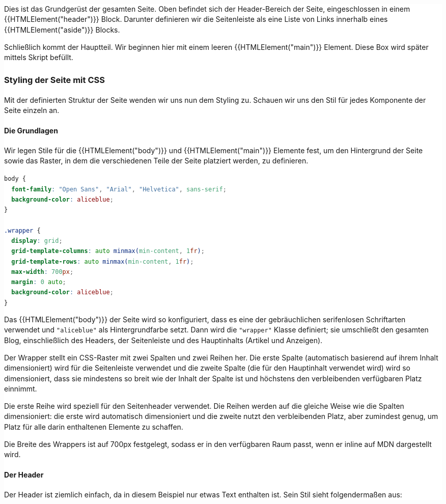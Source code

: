 Dies ist das Grundgerüst der gesamten Seite. Oben befindet sich der Header-Bereich der Seite, eingeschlossen in einem {{HTMLElement("header")}} Block. Darunter definieren wir die Seitenleiste als eine Liste von Links innerhalb eines {{HTMLElement("aside")}} Blocks.

Schließlich kommt der Hauptteil. Wir beginnen hier mit einem leeren {{HTMLElement("main")}} Element. Diese Box wird später mittels Skript befüllt.

### Styling der Seite mit CSS

Mit der definierten Struktur der Seite wenden wir uns nun dem Styling zu. Schauen wir uns den Stil für jedes Komponente der Seite einzeln an.

#### Die Grundlagen

Wir legen Stile für die {{HTMLElement("body")}} und {{HTMLElement("main")}} Elemente fest, um den Hintergrund der Seite sowie das Raster, in dem die verschiedenen Teile der Seite platziert werden, zu definieren.

```css
body {
  font-family: "Open Sans", "Arial", "Helvetica", sans-serif;
  background-color: aliceblue;
}

.wrapper {
  display: grid;
  grid-template-columns: auto minmax(min-content, 1fr);
  grid-template-rows: auto minmax(min-content, 1fr);
  max-width: 700px;
  margin: 0 auto;
  background-color: aliceblue;
}
```

Das {{HTMLElement("body")}} der Seite wird so konfiguriert, dass es eine der gebräuchlichen serifenlosen Schriftarten verwendet und `"aliceblue"` als Hintergrundfarbe setzt. Dann wird die `"wrapper"` Klasse definiert; sie umschließt den gesamten Blog, einschließlich des Headers, der Seitenleiste und des Hauptinhalts (Artikel und Anzeigen).

Der Wrapper stellt ein CSS-Raster mit zwei Spalten und zwei Reihen her. Die erste Spalte (automatisch basierend auf ihrem Inhalt dimensioniert) wird für die Seitenleiste verwendet und die zweite Spalte (die für den Hauptinhalt verwendet wird) wird so dimensioniert, dass sie mindestens so breit wie der Inhalt der Spalte ist und höchstens den verbleibenden verfügbaren Platz einnimmt.

Die erste Reihe wird speziell für den Seitenheader verwendet. Die Reihen werden auf die gleiche Weise wie die Spalten dimensioniert: die erste wird automatisch dimensioniert und die zweite nutzt den verbleibenden Platz, aber zumindest genug, um Platz für alle darin enthaltenen Elemente zu schaffen.

Die Breite des Wrappers ist auf 700px festgelegt, sodass er in den verfügbaren Raum passt, wenn er inline auf MDN dargestellt wird.

#### Der Header

Der Header ist ziemlich einfach, da in diesem Beispiel nur etwas Text enthalten ist. Sein Stil sieht folgendermaßen aus:
